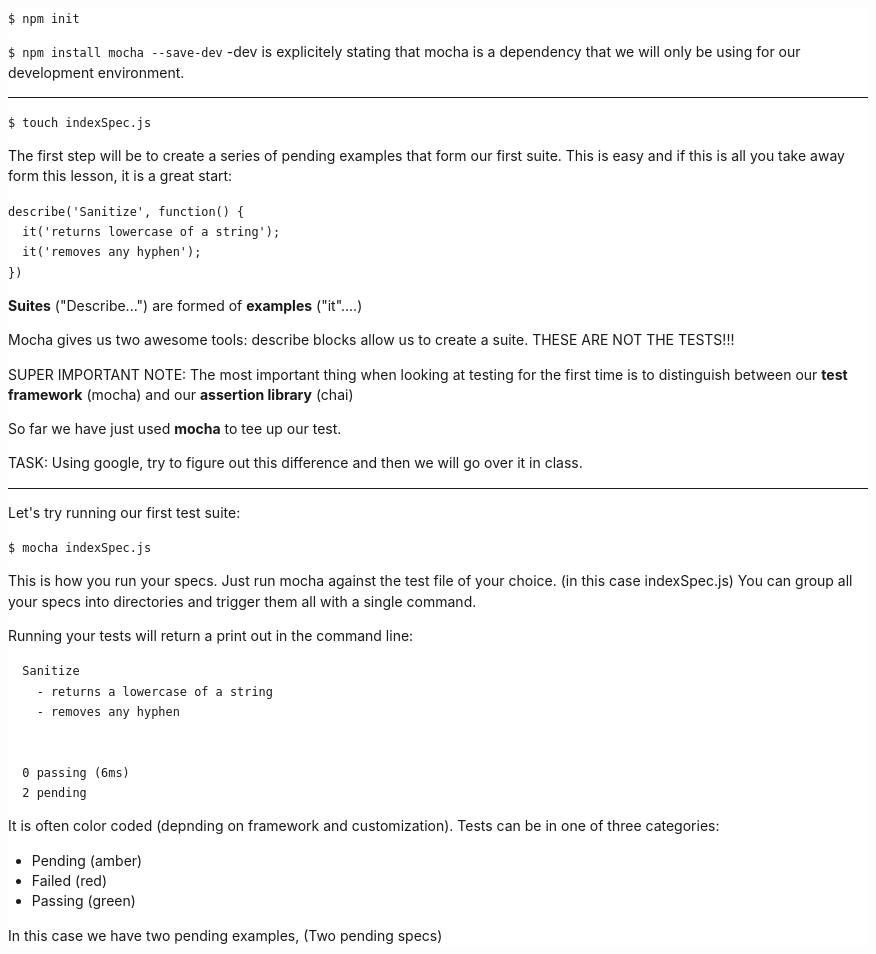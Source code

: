 `$ npm init`

`$ npm install mocha --save-dev` -dev is explicitely stating that mocha is a dependency that we will only be using for our development environment. 

---- 

`$ touch indexSpec.js`

The first step will be to create a series of pending examples that form our first suite. This is easy and if this is all you take away form this lesson, it is a great start:

```
describe('Sanitize', function() {
  it('returns lowercase of a string');
  it('removes any hyphen');
})
```
**Suites** ("Describe...") are formed of **examples** ("it"....)

Mocha gives us two awesome tools: describe blocks allow us to create a suite. THESE ARE NOT THE TESTS!!! 

SUPER IMPORTANT NOTE: The most important thing when looking at testing for the first time is to distinguish between our **test framework** (mocha) and our **assertion library** (chai) 

So far we have just used **mocha** to tee up our test. 

TASK: Using google, try to figure out this difference and then we will go over it in class. 

---

Let's try running our first test suite:

`$ mocha indexSpec.js`

This is how you run your specs. Just run mocha against the test file of your choice. (in this case indexSpec.js) You can group all your specs into directories and trigger them all with a single command. 

Running your tests will return a print out in the command line: 

```txt
  Sanitize
    - returns a lowercase of a string
    - removes any hyphen


  0 passing (6ms)
  2 pending
```
It is often color coded (depnding on framework and customization). Tests can be in one of three categories: 

* Pending (amber)
* Failed (red)
* Passing (green)

In this case we have two pending examples, (Two pending specs) 
